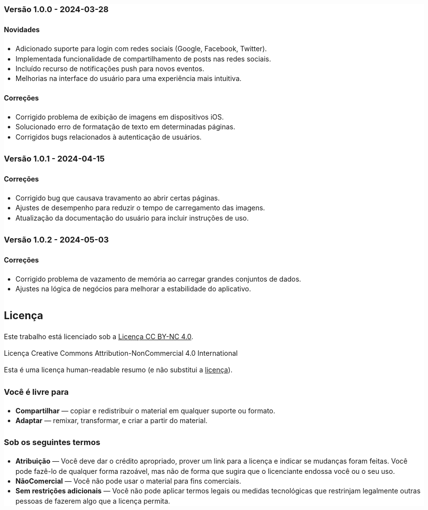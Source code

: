 ### Versão 1.0.0 - 2024-03-28

#### Novidades

- Adicionado suporte para login com redes sociais (Google, Facebook, Twitter).
- Implementada funcionalidade de compartilhamento de posts nas redes sociais.
- Incluído recurso de notificações push para novos eventos.
- Melhorias na interface do usuário para uma experiência mais intuitiva.

#### Correções

- Corrigido problema de exibição de imagens em dispositivos iOS.
- Solucionado erro de formatação de texto em determinadas páginas.
- Corrigidos bugs relacionados à autenticação de usuários.

### Versão 1.0.1 - 2024-04-15

#### Correções

- Corrigido bug que causava travamento ao abrir certas páginas.
- Ajustes de desempenho para reduzir o tempo de carregamento das imagens.
- Atualização da documentação do usuário para incluir instruções de uso.

### Versão 1.0.2 - 2024-05-03

#### Correções

- Corrigido problema de vazamento de memória ao carregar grandes conjuntos de dados.
- Ajustes na lógica de negócios para melhorar a estabilidade do aplicativo.

## Licença

Este trabalho está licenciado sob a [Licença CC BY-NC 4.0](https://creativecommons.org/licenses/by-nc/4.0/?ref=chooser-v1).

Licença Creative Commons Attribution-NonCommercial 4.0 International

Esta é uma licença human-readable resumo (e não substitui a [licença](https://creativecommons.org/licenses/by-nc/4.0/legalcode)).

### Você é livre para

- **Compartilhar** — copiar e redistribuir o material em qualquer suporte ou formato.
- **Adaptar** — remixar, transformar, e criar a partir do material.

### Sob os seguintes termos

- **Atribuição** — Você deve dar o crédito apropriado, prover um link para a licença e indicar se mudanças foram feitas. Você pode fazê-lo de qualquer forma razoável, mas não de forma que sugira que o licenciante endossa você ou o seu uso.
- **NãoComercial** — Você não pode usar o material para fins comerciais.
- **Sem restrições adicionais** — Você não pode aplicar termos legais ou medidas tecnológicas que restrinjam legalmente outras pessoas de fazerem algo que a licença permita.

